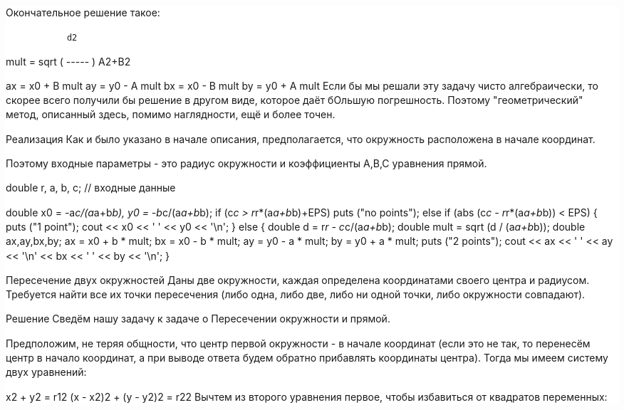 Окончательное решение такое:

                d2
mult = sqrt ( ----- )
              A2+B2

ax = x0 + B mult
ay = y0 - A mult
bx = x0 - B mult
by = y0 + A mult
Если бы мы решали эту задачу чисто алгебраически, то скорее всего получили бы решение в другом виде, которое даёт бОльшую погрешность. Поэтому "геометрический" метод, описанный здесь, помимо наглядности, ещё и более точен.

Реализация
Как и было указано в начале описания, предполагается, что окружность расположена в начале координат.

Поэтому входные параметры - это радиус окружности и коэффициенты A,B,C уравнения прямой.

double r, a, b, c; // входные данные

double x0 = -a*c/(a*a+b*b),  y0 = -b*c/(a*a+b*b);
if (c*c > r*r*(a*a+b*b)+EPS)
	puts ("no points");
else if (abs (c*c - r*r*(a*a+b*b)) < EPS) {
	puts ("1 point");
	cout << x0 << ' ' << y0 << '\n';
}
else {
	double d = r*r - c*c/(a*a+b*b);
	double mult = sqrt (d / (a*a+b*b));
	double ax,ay,bx,by;
	ax = x0 + b * mult;
	bx = x0 - b * mult;
	ay = y0 - a * mult;
	by = y0 + a * mult;
	puts ("2 points");
	cout << ax << ' ' << ay << '\n' << bx << ' ' << by << '\n';
}

Пересечение двух окружностей
Даны две окружности, каждая определена координатами своего центра и радиусом. Требуется найти все их точки пересечения (либо одна, либо две, либо ни одной точки, либо окружности совпадают).

Решение
Сведём нашу задачу к задаче о Пересечении окружности и прямой.

Предположим, не теряя общности, что центр первой окружности - в начале координат (если это не так, то перенесём центр в начало координат, а при выводе ответа будем обратно прибавлять координаты центра). Тогда мы имеем систему двух уравнений:

x2 + y2 = r12
(x - x2)2 + (y - y2)2 = r22
Вычтем из второго уравнения первое, чтобы избавиться от квадратов переменных:
